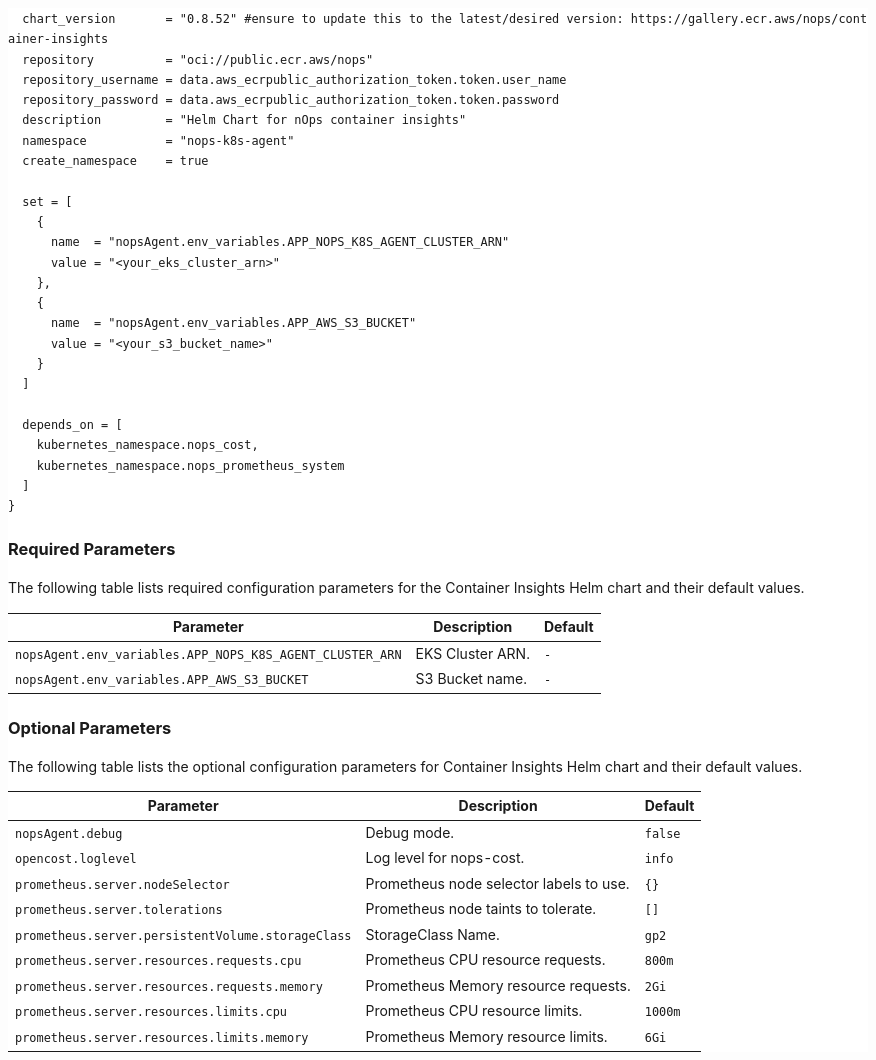 ```hcl
  chart_version       = "0.8.52" #ensure to update this to the latest/desired version: https://gallery.ecr.aws/nops/container-insights
  repository          = "oci://public.ecr.aws/nops"
  repository_username = data.aws_ecrpublic_authorization_token.token.user_name
  repository_password = data.aws_ecrpublic_authorization_token.token.password
  description         = "Helm Chart for nOps container insights"
  namespace           = "nops-k8s-agent"
  create_namespace    = true

  set = [
    {
      name  = "nopsAgent.env_variables.APP_NOPS_K8S_AGENT_CLUSTER_ARN"
      value = "<your_eks_cluster_arn>"
    },
    {
      name  = "nopsAgent.env_variables.APP_AWS_S3_BUCKET"
      value = "<your_s3_bucket_name>"
    }
  ]

  depends_on = [
    kubernetes_namespace.nops_cost,
    kubernetes_namespace.nops_prometheus_system
  ]
}
```

### Required Parameters

The following table lists required configuration parameters for the Container Insights Helm chart and their default values.

Parameter | Description | Default
--------- | ----------- | -------
`nopsAgent.env_variables.APP_NOPS_K8S_AGENT_CLUSTER_ARN` | EKS Cluster ARN. | `-`
`nopsAgent.env_variables.APP_AWS_S3_BUCKET` | S3 Bucket name. | `-`


### Optional Parameters

The following table lists the optional configuration parameters for Container Insights Helm chart and their default values.

Parameter | Description | Default
--------- | ----------- | -------
`nopsAgent.debug` | Debug mode. | `false`
`opencost.loglevel` | Log level for nops-cost. | `info`
`prometheus.server.nodeSelector` | Prometheus node selector labels to use. | `{}`
`prometheus.server.tolerations` | Prometheus node taints to tolerate. | `[]`
`prometheus.server.persistentVolume.storageClass` | StorageClass Name. | `gp2`
`prometheus.server.resources.requests.cpu` | Prometheus CPU resource requests. | `800m`
`prometheus.server.resources.requests.memory` | Prometheus Memory resource requests. | `2Gi`
`prometheus.server.resources.limits.cpu` | Prometheus CPU resource limits. | `1000m`
`prometheus.server.resources.limits.memory` | Prometheus Memory resource limits. | `6Gi`
